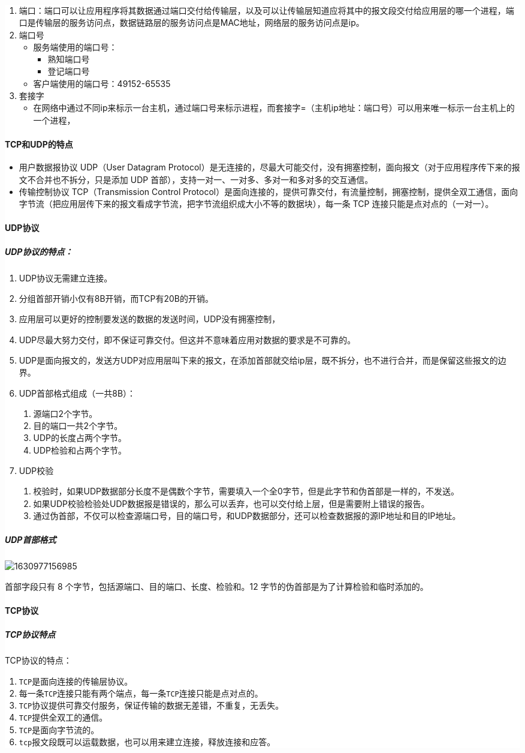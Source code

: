 1. 端口：端口可以让应用程序将其数据通过端口交付给传输层，以及可以让传输层知道应将其中的报文段交付给应用层的哪一个进程，端口是传输层的服务访问点，数据链路层的服务访问点是MAC地址，网络层的服务访问点是ip。
2. 端口号
   - 服务端使用的端口号：
     - 熟知端口号
     - 登记端口号
   - 客户端使用的端口号：49152-65535
3. 套接字
   - 在网络中通过不同ip来标示一台主机，通过端口号来标示进程，而套接字=（主机ip地址：端口号）可以用来唯一标示一台主机上的一个进程，

#### TCP和UDP的特点

- 用户数据报协议 UDP（User Datagram Protocol）是无连接的，尽最大可能交付，没有拥塞控制，面向报文（对于应用程序传下来的报文不合并也不拆分，只是添加 UDP 首部），支持一对一、一对多、多对一和多对多的交互通信。
- 传输控制协议 TCP（Transmission Control Protocol）是面向连接的，提供可靠交付，有流量控制，拥塞控制，提供全双工通信，面向字节流（把应用层传下来的报文看成字节流，把字节流组织成大小不等的数据块），每一条 TCP 连接只能是点对点的（一对一）。

#### UDP协议

##### UDP协议的特点：

1. UDP协议无需建立连接。
2. 分组首部开销小仅有8B开销，而TCP有20B的开销。
3. 应用层可以更好的控制要发送的数据的发送时间，UDP没有拥塞控制，
4. UDP尽最大努力交付，即不保证可靠交付。但这并不意味着应用对数据的要求是不可靠的。
5. UDP是面向报文的，发送方UDP对应用层叫下来的报文，在添加首部就交给ip层，既不拆分，也不进行合并，而是保留这些报文的边界。

1. UDP首部格式组成（一共8B）：
   1. 源端口2个字节。
   2. 目的端口一共2个字节。
   3. UDP的长度占两个字节。
   4. UDP检验和占两个字节。
2. UDP校验
   1. 校验时，如果UDP数据部分长度不是偶数个字节，需要填入一个全0字节，但是此字节和伪首部是一样的，不发送。
   2. 如果UDP校验检验处UDP数据报是错误的，那么可以丢弃，也可以交付给上层，但是需要附上错误的报告。
   3. 通过伪首部，不仅可以检查源端口号，目的端口号，和UDP数据部分，还可以检查数据报的源IP地址和目的IP地址。

##### UDP首部格式

![1630977156985](https://tprzfbucket.oss-cn-beijing.aliyuncs.com/hadoop/202109/07/091238-905226.png)



首部字段只有 8 个字节，包括源端口、目的端口、长度、检验和。12 字节的伪首部是为了计算检验和临时添加的。

#### TCP协议

##### TCP协议特点

TCP协议的特点：

1. `TCP`是面向连接的传输层协议。
2. 每一条`TCP`连接只能有两个端点，每一条`TCP`连接只能是点对点的。
3. `TCP`协议提供可靠交付服务，保证传输的数据无差错，不重复，无丢失。
4. `TCP`提供全双工的通信。
5. `TCP`是面向字节流的。
6. `tcp`报文段既可以运载数据，也可以用来建立连接，释放连接和应答。
